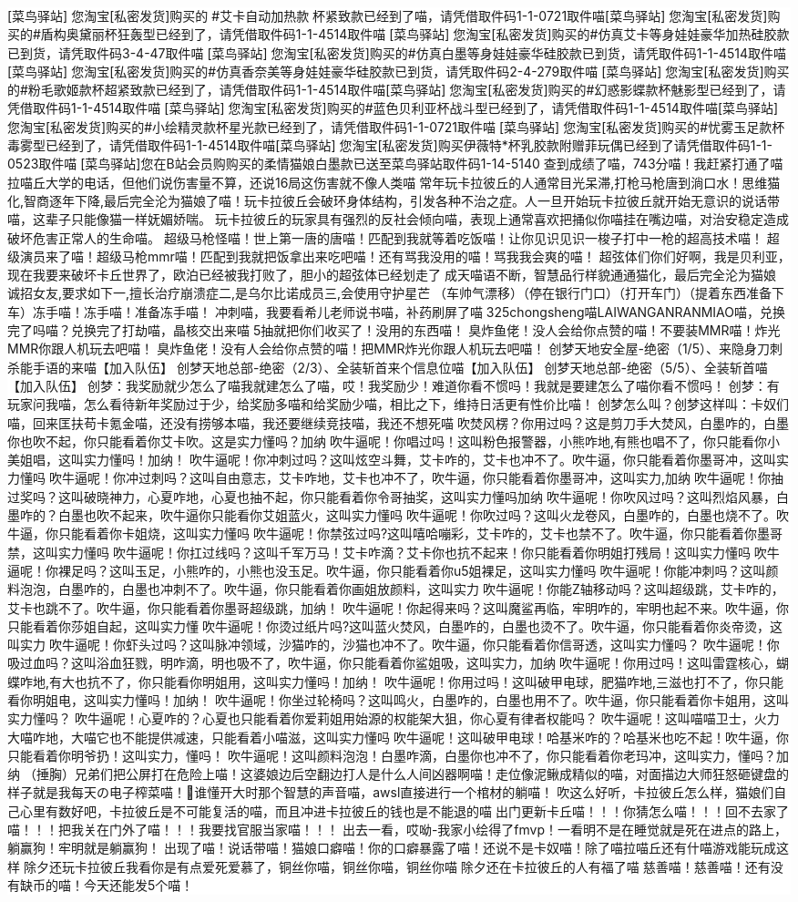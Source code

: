 [菜鸟驿站] 您淘宝[私密发货]购买的 #艾卡自动加热款 杯紧致款已经到了喵，请凭借取件码1-1-0721取件喵[菜鸟驿站] 您淘宝[私密发货]购买的#盾构奥黛丽杯狂轰型已经到了，请凭借取件码1-1-4514取件喵
[菜鸟驿站] 您淘宝[私密发货]购买的#仿真艾卡等身娃娃豪华加热硅胶款已到货，请凭取件码3-4-47取件喵
[菜鸟驿站] 您淘宝[私密发货]购买的#仿真白墨等身娃娃豪华硅胶款已到货，请凭取件码1-1-4514取件喵
[菜鸟驿站] 您淘宝[私密发货]购买的#仿真香奈美等身娃娃豪华硅胶款已到货，请凭取件码2-4-279取件喵
[菜鸟驿站] 您淘宝[私密发货]购买的#粉毛歌姬款杯超紧致款已经到了，请凭借取件码1-1-4514取件喵[菜鸟驿站] 您淘宝[私密发货]购买的#幻惑影蝶款杯魅影型已经到了，请凭借取件码1-1-4514取件喵
[菜鸟驿站] 您淘宝[私密发货]购买的#蓝色贝利亚杯战斗型已经到了，请凭借取件码1-1-4514取件喵[菜鸟驿站] 您淘宝[私密发货]购买的#小绘精灵款杯星光款已经到了，请凭借取件码1-1-0721取件喵
[菜鸟驿站] 您淘宝[私密发货]购买的#忧雾玉足款杯毒雾型已经到了，请凭借取件码1-1-4514取件喵[菜鸟驿站] 您淘宝[私密发货]购买伊薇特*杯乳胶款附赠菲玩偶已经到了请凭借取件码1-1-0523取件喵
[菜鸟驿站]您在B站会员购购买的柔情猫娘白墨款已送至菜鸟驿站取件码1-14-5140
查到成绩了喵，743分喵！我赶紧打通了喵拉喵丘大学的电话，但他们说伤害量不算，还说16局这伤害就不像人类喵
常年玩卡拉彼丘的人通常目光呆滞,打枪马枪唐到淌口水！思维猫化,智商逐年下降,最后完全沦为猫娘了喵！玩卡拉彼丘会破环身体结构，引发各种不治之症。人一旦开始玩卡拉彼丘就开始无意识的说话带喵，这辈子只能像猫一样妩媚娇喘。 玩卡拉彼丘的玩家具有强烈的反社会倾向喵，表现上通常喜欢把捅似你喵挂在嘴边喵，对治安稳定造成破坏危害正常人的生命喵。
超级马枪怪喵！世上第一唐的唐喵！匹配到我就等着吃饭喵！让你见识见识一梭子打中一枪的超高技术喵！
超级演员来了喵！超级马枪mmr喵！匹配到我就把饭拿出来吃吧喵！还有骂我没用的喵！骂我我会爽的喵！
超弦体们你们好啊，我是贝利亚，现在我要来破坏卡丘世界了，欧泊已经被我打败了，胆小的超弦体已经划走了
成天喵语不断，智慧品行样貌通通猫化，最后完全沦为猫娘
诚招女友,要求如下一,擅长治疗崩溃症二,是乌尔比诺成员三,会使用守护星芒
（车帅气漂移）（停在银行门口）（打开车门）（提着东西准备下车）冻手喵！冻手喵！准备冻手喵！
冲刺喵，我要看希儿老师说书喵，补药刷屏了喵
325chongsheng喵LAIWANGANRANMIAO喵，兑换完了吗喵？兑换完了打劫喵，晶核交出来喵
5抽就把你们收买了！没用的东西喵！
臭炸鱼佬！没人会给你点赞的喵！不要装MMR喵！炸光MMR你跟人机玩去吧喵！
臭炸鱼佬！没有人会给你点赞的喵！把MMR炸光你跟人机玩去吧喵！
创梦天地安全屋-绝密（1/5）、来隐身刀刺杀能手语的来喵【加入队伍】
创梦天地总部-绝密（2/3）、全装斩首来个信息位喵【加入队伍】
创梦天地总部-绝密（5/5）、全装斩首喵【加入队伍】
创梦：我奖励就少怎么了喵我就建怎么了喵，哎！我奖励少！难道你看不惯吗！我就是要建怎么了喵你看不惯吗！
创梦：有玩家问我喵，怎么看待新年奖励过于少，给奖励多喵和给奖励少喵，相比之下，维持日活更有性价比喵！
创梦怎么叫？创梦这样叫：卡奴们喵，回来匡扶苟卡氪金喵，还没有捞够本喵，我还要继续竞技喵，我还不想死喵
吹焚风楞？你用过吗？这是剪刀手大焚风，白墨咋的，白墨你也吹不起，你只能看着你艾卡吹。这是实力懂吗？加纳
吹牛逼呢！你唱过吗！这叫粉色报警器，小熊咋地,有熊也唱不了，你只能看你小美姐唱，这叫实力懂吗！加纳！
吹牛逼呢！你冲刺过吗？这叫炫空斗舞，艾卡咋的，艾卡也冲不了。吹牛逼，你只能看着你墨哥冲，这叫实力懂吗
吹牛逼呢！你冲过刺吗？这叫自由意志，艾卡咋地，艾卡也冲不了，吹牛逼，你只能看着你墨哥冲，这叫实力,加纳
吹牛逼呢！你抽过奖吗？这叫破晓神力，心夏咋地，心夏也抽不起，你只能看着你令哥抽奖，这叫实力懂吗加纳
吹牛逼呢！你吹风过吗？这叫烈焰风暴，白墨咋的？白墨也吹不起来，吹牛逼你只能看你艾姐蓝火，这叫实力懂吗
吹牛逼呢！你吹过吗？这叫火龙卷风，白墨咋的，白墨也烧不了。吹牛逼，你只能看着你卡姐烧，这叫实力懂吗
吹牛逼呢！你禁弦过吗?这叫嘻哈嘣彩，艾卡咋的，艾卡也禁不了。吹牛逼，你只能看着你墨哥禁，这叫实力懂吗
吹牛逼呢！你扛过线吗？这叫千军万马！艾卡咋滴？艾卡你也抗不起来！你只能看着你明姐打残局！这叫实力懂吗
吹牛逼呢！你裸足吗？这叫玉足，小熊咋的，小熊也没玉足。吹牛逼，你只能看着你u5姐裸足，这叫实力懂吗
吹牛逼呢！你能冲刺吗？这叫颜料泡泡，白墨咋的，白墨也冲刺不了。吹牛逼，你只能看着你画姐放颜料，这叫实力
吹牛逼呢！你能Z轴移动吗？这叫超级跳，艾卡咋的，艾卡也跳不了。吹牛逼，你只能看着你墨哥超级跳，加纳！
吹牛逼呢！你起得来吗？这叫魔鲨再临，牢明咋的，牢明也起不来。吹牛逼，你只能看着你莎姐自起，这叫实力懂
吹牛逼呢！你烫过纸片吗?这叫蓝火焚风，白墨咋的，白墨也烫不了。吹牛逼，你只能看着你炎帝烫，这叫实力
吹牛逼呢！你虾头过吗？这叫脉冲领域，沙猫咋的，沙猫也冲不了。吹牛逼，你只能看着你信哥透，这叫实力懂吗？
吹牛逼呢！你吸过血吗？这叫浴血狂戮，明咋滴，明也吸不了，吹牛逼，你只能看着你鲨姐吸，这叫实力，加纳
吹牛逼呢！你用过吗！这叫雷霆核心，蝴蝶咋地,有大也抗不了，你只能看你明姐用，这叫实力懂吗！加纳！
吹牛逼呢！你用过吗！这叫破甲电球，肥猫咋地,三滋也打不了，你只能看你明姐电，这叫实力懂吗！加纳！
吹牛逼呢！你坐过轮椅吗？这叫鸣火，白墨咋的，白墨也用不了。吹牛逼，你只能看着你卡姐用，这叫实力懂吗？
吹牛逼呢！心夏咋的？心夏也只能看着你爱莉姐用始源的权能架大狙，你心夏有律者权能吗？
吹牛逼呢！这叫喵喵卫士，火力大喵咋地，大喵它也不能提供减速，只能看着小喵滋，这叫实力懂吗
吹牛逼呢！这叫破甲电球！哈基米咋的？哈基米也吃不起！吹牛逼，你只能看着你明爷扔！这叫实力，懂吗！
吹牛逼呢！这叫颜料泡泡！白墨咋滴，白墨你也冲不了，你只能看着你老玛冲，这叫实力，懂吗？加纳
（捶胸）兄弟们把公屏打在危险上喵！这婆娘边后空翻边打人是什么人间凶器啊喵！走位像泥鳅成精似的喵，对面描边大师狂怒砸键盘的样子就是我每天の电子榨菜喵！🤤谁懂开大时那个智慧的声音喵，awsl直接进行一个棺材的躺喵！
吹这么好听，卡拉彼丘怎么样，猫娘们自己心里有数好吧，卡拉彼丘是不可能复活的喵，而且冲进卡拉彼丘的钱也是不能退的喵
出门更新卡丘喵！！！你猜怎么喵！！！回不去家了喵！！！把我关在门外了喵！！！我要找官服当家喵！！！
出去一看，哎呦-我家小绘得了fmvp！一看明不是在睡觉就是死在进点的路上，躺赢狗！牢明就是躺赢狗！
出现了喵！说话带喵！猫娘口癖喵！你的口癖暴露了喵！还说不是卡奴喵！除了喵拉喵丘还有什喵游戏能玩成这样
除夕还玩卡拉彼丘我看你是有点爱死爱慕了，铜丝你喵，铜丝你喵，铜丝你喵
除夕还在卡拉彼丘的人有福了喵
慈善喵！慈善喵！还有没有缺币的喵！今天还能发5个喵！